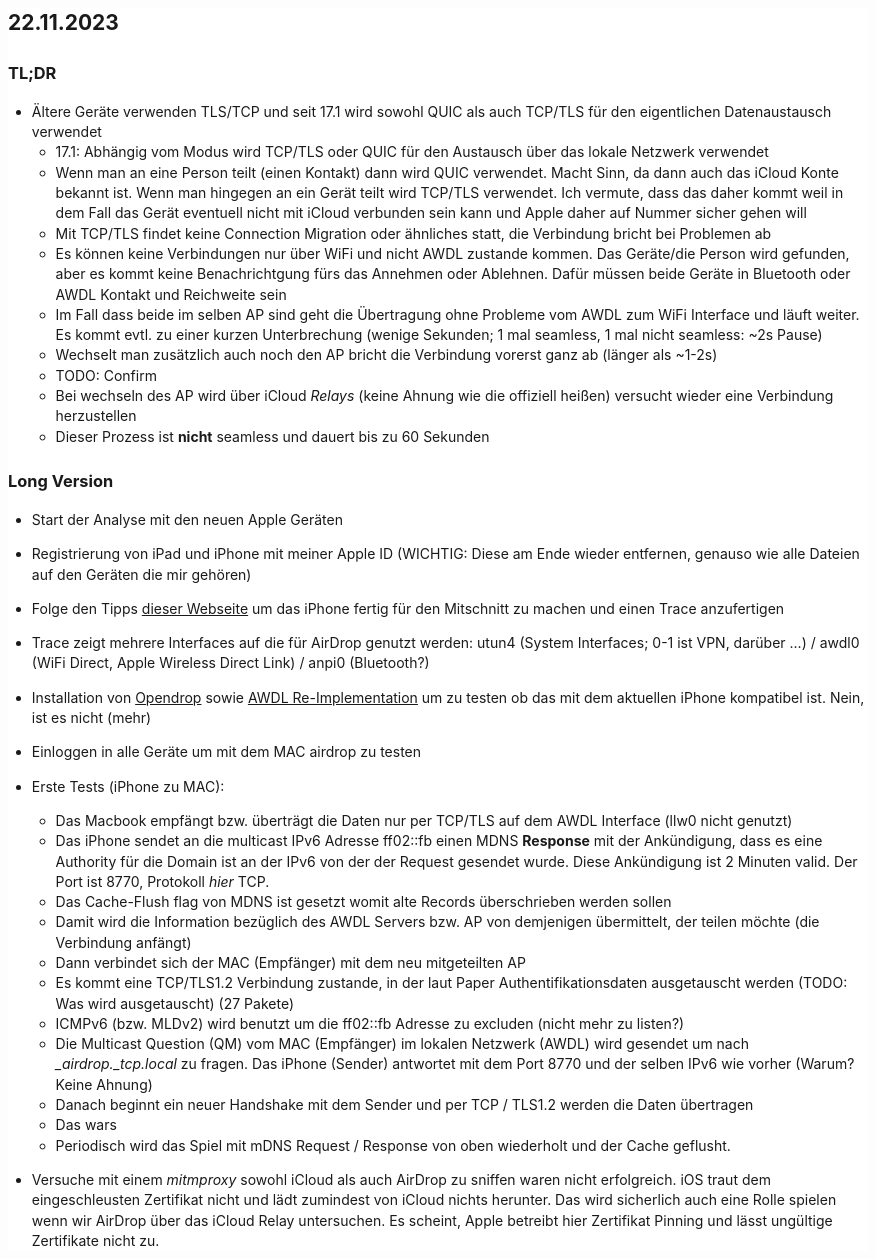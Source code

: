 
## 22.11.2023
### TL;DR
- Ältere Geräte verwenden TLS/TCP und seit 17.1 wird sowohl QUIC als auch TCP/TLS für den eigentlichen Datenaustausch verwendet
    - 17.1: Abhängig vom Modus wird TCP/TLS oder QUIC für den Austausch über das lokale Netzwerk verwendet
    - Wenn man an eine Person teilt (einen Kontakt) dann wird QUIC verwendet. Macht Sinn, da dann auch das iCloud Konte bekannt ist. Wenn man hingegen an ein Gerät teilt wird TCP/TLS verwendet. Ich vermute, dass das daher kommt weil in dem Fall das Gerät eventuell nicht mit iCloud verbunden sein kann und Apple daher auf Nummer sicher gehen will
    - Mit TCP/TLS findet keine Connection Migration oder ähnliches statt, die Verbindung bricht bei Problemen ab
    - Es können keine Verbindungen nur über WiFi und nicht AWDL zustande kommen. Das Geräte/die Person wird gefunden, aber es kommt keine Benachrichtgung fürs das Annehmen oder Ablehnen. Dafür müssen beide Geräte in Bluetooth oder AWDL Kontakt und Reichweite sein
    - Im Fall dass beide im selben AP sind geht die Übertragung ohne Probleme vom AWDL zum WiFi Interface und läuft weiter. Es kommt evtl. zu einer kurzen Unterbrechung (wenige Sekunden; 1 mal seamless, 1 mal nicht seamless: ~2s Pause)
    - Wechselt man zusätzlich auch noch den AP bricht die Verbindung vorerst ganz ab (länger als ~1-2s)
    - TODO: Confirm
    - Bei wechseln des AP wird über iCloud *Relays* (keine Ahnung wie die offiziell heißen) versucht wieder eine Verbindung herzustellen
    - Dieser Prozess ist **nicht** seamless und dauert bis zu 60 Sekunden

### Long Version
- Start der Analyse mit den neuen Apple Geräten
- Registrierung von iPad und iPhone mit meiner Apple ID (WICHTIG: Diese am Ende wieder entfernen, genauso wie alle Dateien auf den Geräten die mir gehören)
- Folge den Tipps [dieser Webseite](https://developer.apple.com/documentation/network/recording_a_packet_trace) um das iPhone fertig für den Mitschnitt zu machen und einen Trace anzufertigen
- Trace zeigt mehrere Interfaces auf die für AirDrop genutzt werden: utun4 (System Interfaces; 0-1 ist VPN, darüber ...) / awdl0 (WiFi Direct, Apple Wireless Direct Link) / anpi0 (Bluetooth?)
- Installation von [Opendrop](https://github.com/seemoo-lab/opendrop) sowie [AWDL Re-Implementation](https://github.com/seemoo-lab/owl) um zu testen ob das mit dem aktuellen iPhone kompatibel ist. Nein, ist es nicht (mehr)
- Einloggen in alle Geräte um mit dem MAC airdrop zu testen

- Erste Tests (iPhone zu MAC):
    - Das Macbook empfängt bzw. überträgt die Daten nur per TCP/TLS auf dem AWDL Interface (llw0 nicht genutzt)
    - Das iPhone sendet an die multicast IPv6 Adresse ff02::fb einen MDNS **Response** mit der Ankündigung, dass es eine Authority für die Domain ist an der IPv6 von der der Request gesendet wurde. Diese Ankündigung ist 2 Minuten valid. Der Port ist 8770, Protokoll *hier* TCP.
    - Das Cache-Flush flag von MDNS ist gesetzt womit alte Records überschrieben werden sollen
    - Damit wird die Information bezüglich des AWDL Servers bzw. AP von demjenigen übermittelt, der teilen möchte (die Verbindung anfängt)
    - Dann verbindet sich der MAC (Empfänger) mit dem neu mitgeteilten AP
    - Es kommt eine TCP/TLS1.2 Verbindung zustande, in der laut Paper Authentifikationsdaten ausgetauscht werden (TODO: Was wird ausgetauscht) (27 Pakete)
    - ICMPv6 (bzw. MLDv2) wird benutzt um die ff02::fb Adresse zu excluden (nicht mehr zu listen?)
    - Die Multicast Question (QM) vom MAC (Empfänger) im lokalen Netzwerk (AWDL) wird gesendet um nach *_airdrop._tcp.local* zu fragen. Das iPhone (Sender) antwortet mit dem Port 8770 und der selben IPv6 wie vorher (Warum? Keine Ahnung)
    - Danach beginnt ein neuer Handshake mit dem Sender und per TCP / TLS1.2 werden die Daten übertragen
    - Das wars
    - Periodisch wird das Spiel mit mDNS Request / Response von oben wiederholt und der Cache geflusht.
- Versuche mit einem *mitmproxy* sowohl iCloud als auch AirDrop zu sniffen waren nicht erfolgreich. iOS traut dem eingeschleusten Zertifikat nicht und lädt zumindest von iCloud nichts herunter. Das wird sicherlich auch eine Rolle spielen wenn wir AirDrop über das iCloud Relay untersuchen. Es scheint, Apple betreibt hier Zertifikat Pinning und lässt ungültige Zertifikate nicht zu.